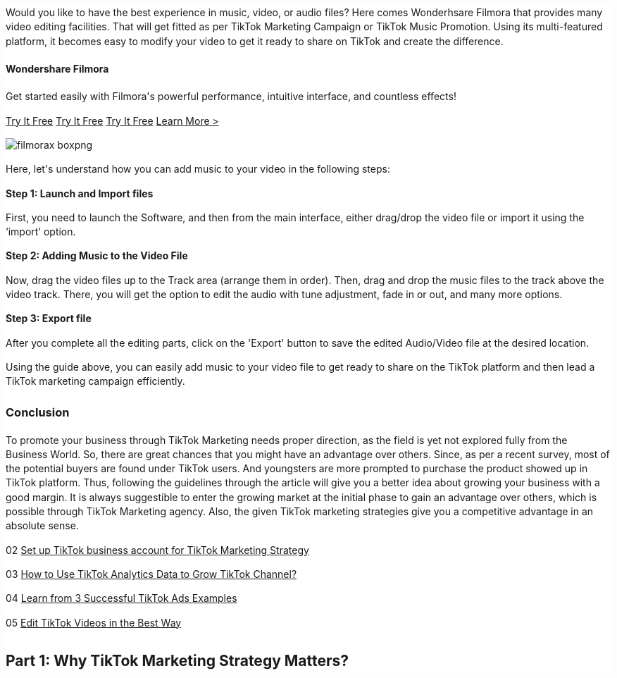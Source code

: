 Would you like to have the best experience in music, video, or audio files? Here comes Wonderhsare Filmora that provides many video editing facilities. That will get fitted as per TikTok Marketing Campaign or TikTok Music Promotion. Using its multi-featured platform, it becomes easy to modify your video to get it ready to share on TikTok and create the difference.

#### Wondershare Filmora

Get started easily with Filmora's powerful performance, intuitive interface, and countless effects!

[Try It Free](https://tools.techidaily.com/wondershare/filmora/download/) [Try It Free](https://tools.techidaily.com/wondershare/filmora/download/) [Try It Free](https://tools.techidaily.com/wondershare/filmora/download/) [Learn More >](https://tools.techidaily.com/wondershare/filmora/download/)

![filmorax boxpng ](https://images.wondershare.com/filmora/banner/filmora-latest-product-box-right-side.png)

Here, let's understand how you can add music to your video in the following steps:

**Step 1: Launch and Import files**

First, you need to launch the Software, and then from the main interface, either drag/drop the video file or import it using the ‘import’ option.

**Step 2: Adding Music to the Video File**

Now, drag the video files up to the Track area (arrange them in order). Then, drag and drop the music files to the track above the video track. There, you will get the option to edit the audio with tune adjustment, fade in or out, and many more options.

**Step 3: Export file**

After you complete all the editing parts, click on the 'Export' button to save the edited Audio/Video file at the desired location.

Using the guide above, you can easily add music to your video file to get ready to share on the TikTok platform and then lead a TikTok marketing campaign efficiently.

### Conclusion

To promote your business through TikTok Marketing needs proper direction, as the field is yet not explored fully from the Business World. So, there are great chances that you might have an advantage over others. Since, as per a recent survey, most of the potential buyers are found under TikTok users. And youngsters are more prompted to purchase the product showed up in TikTok platform. Thus, following the guidelines through the article will give you a better idea about growing your business with a good margin. It is always suggestible to enter the growing market at the initial phase to gain an advantage over others, which is possible through TikTok Marketing agency. Also, the given TikTok marketing strategies give you a competitive advantage in an absolute sense.

02 [Set up TikTok business account for TikTok Marketing Strategy](#part2)

03 [How to Use TikTok Analytics Data to Grow TikTok Channel?](#part3)

04 [Learn from 3 Successful TikTok Ads Examples](#part4)

05 [Edit TikTok Videos in the Best Way](#part5)

## Part 1: Why TikTok Marketing Strategy Matters?
